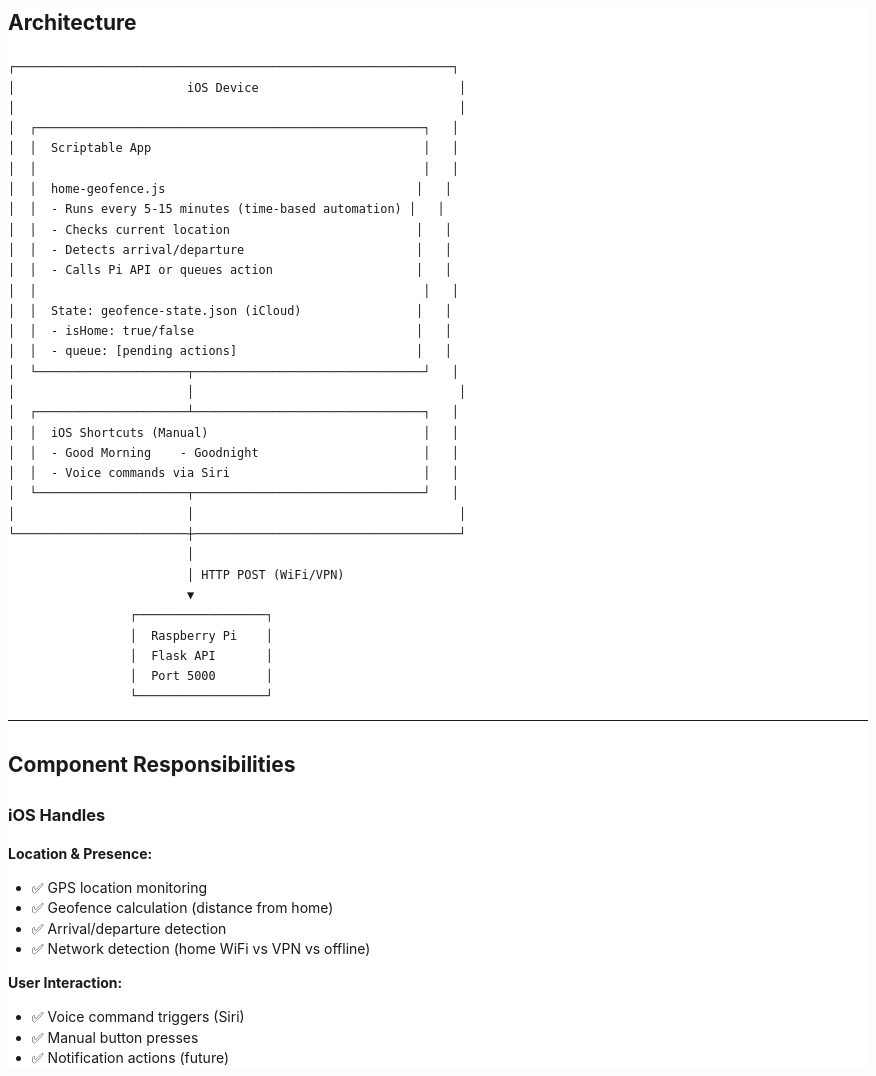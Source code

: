 ## Architecture

```
┌─────────────────────────────────────────────────────────────┐
│                        iOS Device                            │
│                                                              │
│  ┌──────────────────────────────────────────────────────┐   │
│  │  Scriptable App                                      │   │
│  │                                                      │   │
│  │  home-geofence.js                                   │   │
│  │  - Runs every 5-15 minutes (time-based automation) │   │
│  │  - Checks current location                          │   │
│  │  - Detects arrival/departure                        │   │
│  │  - Calls Pi API or queues action                    │   │
│  │                                                      │   │
│  │  State: geofence-state.json (iCloud)                │   │
│  │  - isHome: true/false                               │   │
│  │  - queue: [pending actions]                         │   │
│  └─────────────────────┬────────────────────────────────┘   │
│                        │                                     │
│  ┌─────────────────────┴────────────────────────────────┐   │
│  │  iOS Shortcuts (Manual)                              │   │
│  │  - Good Morning    - Goodnight                       │   │
│  │  - Voice commands via Siri                           │   │
│  └─────────────────────┬────────────────────────────────┘   │
│                        │                                     │
└────────────────────────┼─────────────────────────────────────┘
                         │
                         │ HTTP POST (WiFi/VPN)
                         ▼
                 ┌──────────────────┐
                 │  Raspberry Pi    │
                 │  Flask API       │
                 │  Port 5000       │
                 └──────────────────┘
```

---

## Component Responsibilities

### iOS Handles

**Location & Presence:**
- ✅ GPS location monitoring
- ✅ Geofence calculation (distance from home)
- ✅ Arrival/departure detection
- ✅ Network detection (home WiFi vs VPN vs offline)

**User Interaction:**
- ✅ Voice command triggers (Siri)
- ✅ Manual button presses
- ✅ Notification actions (future)
